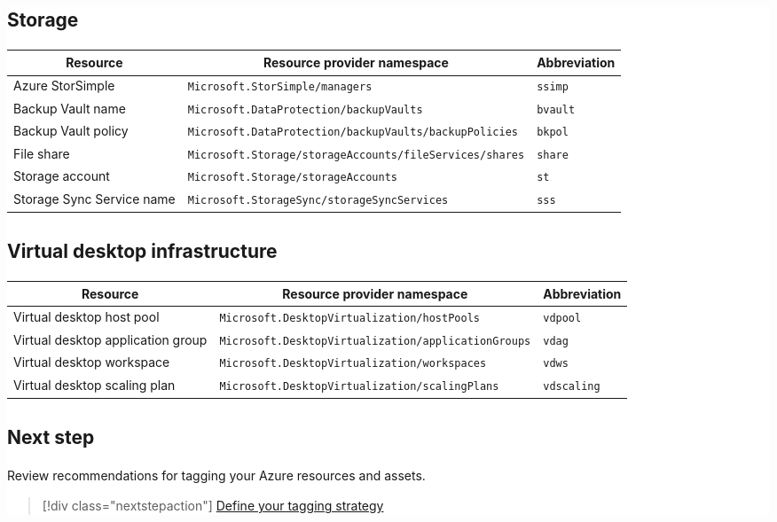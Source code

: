 ## Storage

| Resource | Resource provider namespace | Abbreviation |
|--|--|--|
| Azure StorSimple | `Microsoft.StorSimple/managers` | `ssimp` |
| Backup Vault name | `Microsoft.DataProtection/backupVaults` | `bvault` |
| Backup Vault policy | `Microsoft.DataProtection/backupVaults/backupPolicies` | `bkpol` |
| File share | `Microsoft.Storage/storageAccounts/fileServices/shares` | `share` |
| Storage account | `Microsoft.Storage/storageAccounts` | `st` |
| Storage Sync Service name | `Microsoft.StorageSync/storageSyncServices` | `sss` |

## Virtual desktop infrastructure

| Resource | Resource provider namespace | Abbreviation |
|--|--|--|
| Virtual desktop host pool | `Microsoft.DesktopVirtualization/hostPools` | `vdpool` |
| Virtual desktop application group | `Microsoft.DesktopVirtualization/applicationGroups` | `vdag` |
| Virtual desktop workspace | `Microsoft.DesktopVirtualization/workspaces` | `vdws` |
| Virtual desktop scaling plan | `Microsoft.DesktopVirtualization/scalingPlans` | `vdscaling`|

## Next step

Review recommendations for tagging your Azure resources and assets.

> [!div class="nextstepaction"]
> [Define your tagging strategy](./resource-tagging.md)
